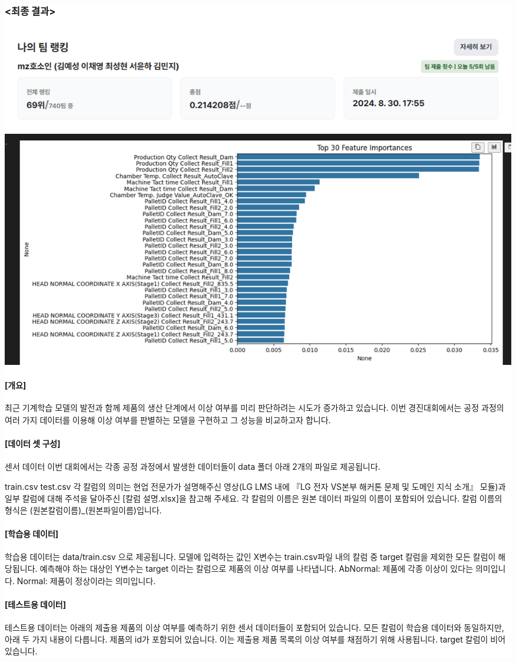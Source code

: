 
### <최종 결과>
![easyme](/readme_img/final_score.png)
![easyme](/readme_img/feature_importance.png)


#### [개요]​
최근 기계학습 모델의 발전과 함께 제품의 생산 단계에서 이상 여부를 미리 판단하려는 시도가 증가하고 있습니다. 이번 경진대회에서는 공정 과정의 여러 가지 데이터를 이용해 이상 여부를 판별하는 모델을 구현하고 그 성능을 비교하고자 합니다.

#### [데이터 셋 구성]  
센서 데이터 이번 대회에서는 각종 공정 과정에서 발생한 데이터들이 data 폴더 아래 2개의 파일로 제공됩니다.

train.csv test.csv 각 칼럼의 의미는 현업 전문가가 설명해주신 영상(LG LMS 내에 『LG 전자 VS본부 해커톤 문제 및 도메인 지식 소개』 모듈)과 일부 칼럼에 대해 주석을 달아주신 [칼럼 설명.xlsx]을 참고해 주세요. 각 칼럼의 이름은 원본 데이터 파일의 이름이 포함되어 있습니다. 칼럼 이름의 형식은 (원본칼럼이름)_(원본파일이름)입니다.

#### [학습용 데이터] 
학습용 데이터는 data/train.csv 으로 제공됩니다. 모델에 입력하는 값인 X변수는 train.csv파일 내의 칼럼 중 target 칼럼을 제외한 모든 칼럼이 해당됩니다. 예측해야 하는 대상인 Y변수는 target 이라는 칼럼으로 제품의 이상 여부를 나타냅니다. AbNormal: 제품에 각종 이상이 있다는 의미입니다. Normal: 제품이 정상이라는 의미입니다.

#### [테스트용 데이터] 
테스트용 데이터는 아래의 제출용 제품의 이상 여부를 예측하기 위한 센서 데이터들이 포함되어 있습니다. 모든 칼럼이 학습용 데이터와 동일하지만, 아래 두 가지 내용이 다릅니다. 제품의 id가 포함되어 있습니다. 이는 제출용 제품 목록의 이상 여부를 채점하기 위해 사용됩니다. target 칼럼이 비어있습니다.
